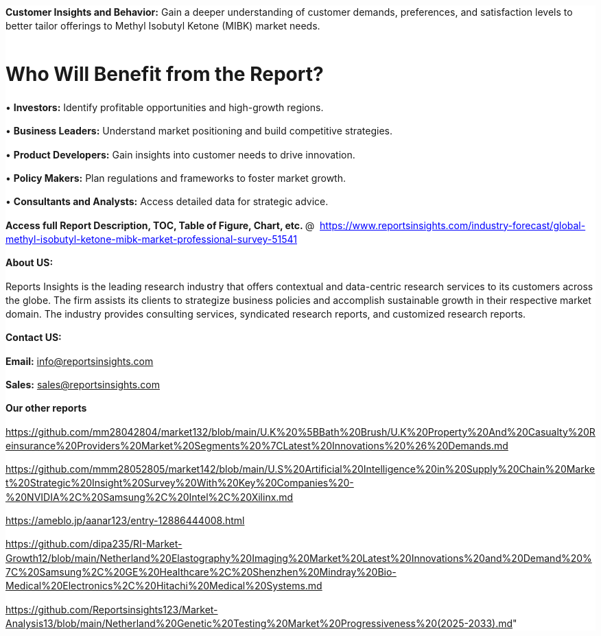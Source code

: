 <strong>Customer Insights and Behavior:</strong>
Gain a deeper understanding of customer demands, preferences, and satisfaction levels to better tailor offerings to Methyl Isobutyl Ketone (MIBK) market needs.

# <strong>Who Will Benefit from the Report?</strong>

• <strong>Investors:</strong> Identify profitable opportunities and high-growth regions.

• <strong>Business Leaders:</strong> Understand market positioning and build competitive strategies.

• <strong>Product Developers:</strong> Gain insights into customer needs to drive innovation.

• <strong>Policy Makers:</strong> Plan regulations and frameworks to foster market growth.

• <strong>Consultants and Analysts:</strong> Access detailed data for strategic advice.
</ul>
<strong>Access full Report Description, TOC, Table of Figure, Chart, etc. </strong>@  <a href=https://www.reportsinsights.com/industry-forecast/global-methyl-isobutyl-ketone-mibk-market-professional-survey-51541 style=color:#0000ff;>https://www.reportsinsights.com/industry-forecast/global-methyl-isobutyl-ketone-mibk-market-professional-survey-51541</a></font>

<strong><strong>About US</strong>:</strong>

Reports Insights is the leading research industry that offers contextual and data-centric research services to its customers across the globe. The firm assists its clients to strategize business policies and accomplish sustainable growth in their respective market domain. The industry provides consulting services, syndicated research reports, and customized research reports.

<strong>Contact US:</strong>

<p class=""""><b>Email:</b> <a href=mailto:info@reportsinsights.com>info@reportsinsights.com</a></p>
<p class=""""><b>Sales:</b> <a href=mailto:sales@reportsinsights.com>sales@reportsinsights.com</a></p>

<strong>Our other reports</strong>

<a href=https://github.com/mm28042804/market132/blob/main/U.K%20%5BBath%20Brush/U.K%20Property%20And%20Casualty%20Reinsurance%20Providers%20Market%20Segments%20%7CLatest%20Innovations%20%26%20Demands.md>https://github.com/mm28042804/market132/blob/main/U.K%20%5BBath%20Brush/U.K%20Property%20And%20Casualty%20Reinsurance%20Providers%20Market%20Segments%20%7CLatest%20Innovations%20%26%20Demands.md</a>

<a href=https://github.com/mmm28052805/market142/blob/main/U.S%20Artificial%20Intelligence%20in%20Supply%20Chain%20Market%20Strategic%20Insight%20Survey%20With%20Key%20Companies%20-%20NVIDIA%2C%20Samsung%2C%20Intel%2C%20Xilinx.md>https://github.com/mmm28052805/market142/blob/main/U.S%20Artificial%20Intelligence%20in%20Supply%20Chain%20Market%20Strategic%20Insight%20Survey%20With%20Key%20Companies%20-%20NVIDIA%2C%20Samsung%2C%20Intel%2C%20Xilinx.md</a>

<a href=https://ameblo.jp/aanar123/entry-12886444008.html>https://ameblo.jp/aanar123/entry-12886444008.html</a>

<a href=https://github.com/dipa235/RI-Market-Growth12/blob/main/Netherland%20Elastography%20Imaging%20Market%20Latest%20Innovations%20and%20Demand%20%7C%20Samsung%2C%20GE%20Healthcare%2C%20Shenzhen%20Mindray%20Bio-Medical%20Electronics%2C%20Hitachi%20Medical%20Systems.md>https://github.com/dipa235/RI-Market-Growth12/blob/main/Netherland%20Elastography%20Imaging%20Market%20Latest%20Innovations%20and%20Demand%20%7C%20Samsung%2C%20GE%20Healthcare%2C%20Shenzhen%20Mindray%20Bio-Medical%20Electronics%2C%20Hitachi%20Medical%20Systems.md</a>

<a href=https://github.com/Reportsinsights123/Market-Analysis13/blob/main/Netherland%20Genetic%20Testing%20Market%20Progressiveness%20(2025-2033).md>https://github.com/Reportsinsights123/Market-Analysis13/blob/main/Netherland%20Genetic%20Testing%20Market%20Progressiveness%20(2025-2033).md</a>"
